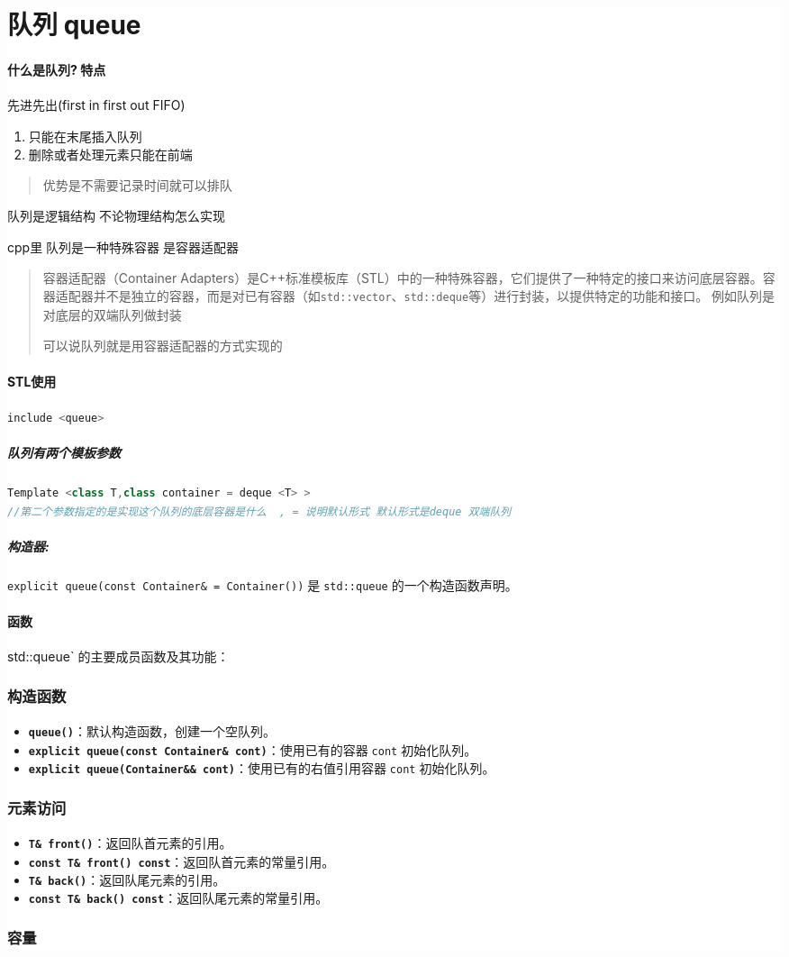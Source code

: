 # 队列 queue

#### 什么是队列? 特点

先进先出(first in first out FIFO)

1. 只能在末尾插入队列
2. 删除或者处理元素只能在前端

> 优势是不需要记录时间就可以排队

队列是逻辑结构  不论物理结构怎么实现

cpp里 队列是一种特殊容器 是容器适配器

> 容器适配器（Container Adapters）是C++标准模板库（STL）中的一种特殊容器，它们提供了一种特定的接口来访问底层容器。容器适配器并不是独立的容器，而是对已有容器（如`std::vector`、`std::deque`等）进行封装，以提供特定的功能和接口。 例如队列是对底层的双端队列做封装
>
> 可以说队列就是用容器适配器的方式实现的

#### STL使用

```cpp
include <queue>
```

##### 队列有两个模板参数

~~~cpp
Template <class T,class container = deque <T> >
//第二个参数指定的是实现这个队列的底层容器是什么  , = 说明默认形式 默认形式是deque 双端队列
~~~

##### 构造器:

`explicit queue(const Container& = Container())` 是 `std::queue` 的一个构造函数声明。

#### 函数

std::queue` 的主要成员函数及其功能：

### 构造函数

- **`queue()`**：默认构造函数，创建一个空队列。
- **`explicit queue(const Container& cont)`**：使用已有的容器 `cont` 初始化队列。
- **`explicit queue(Container&& cont)`**：使用已有的右值引用容器 `cont` 初始化队列。

### 元素访问

- **`T& front()`**：返回队首元素的引用。
- **`const T& front() const`**：返回队首元素的常量引用。
- **`T& back()`**：返回队尾元素的引用。
- **`const T& back() const`**：返回队尾元素的常量引用。

### 容量
